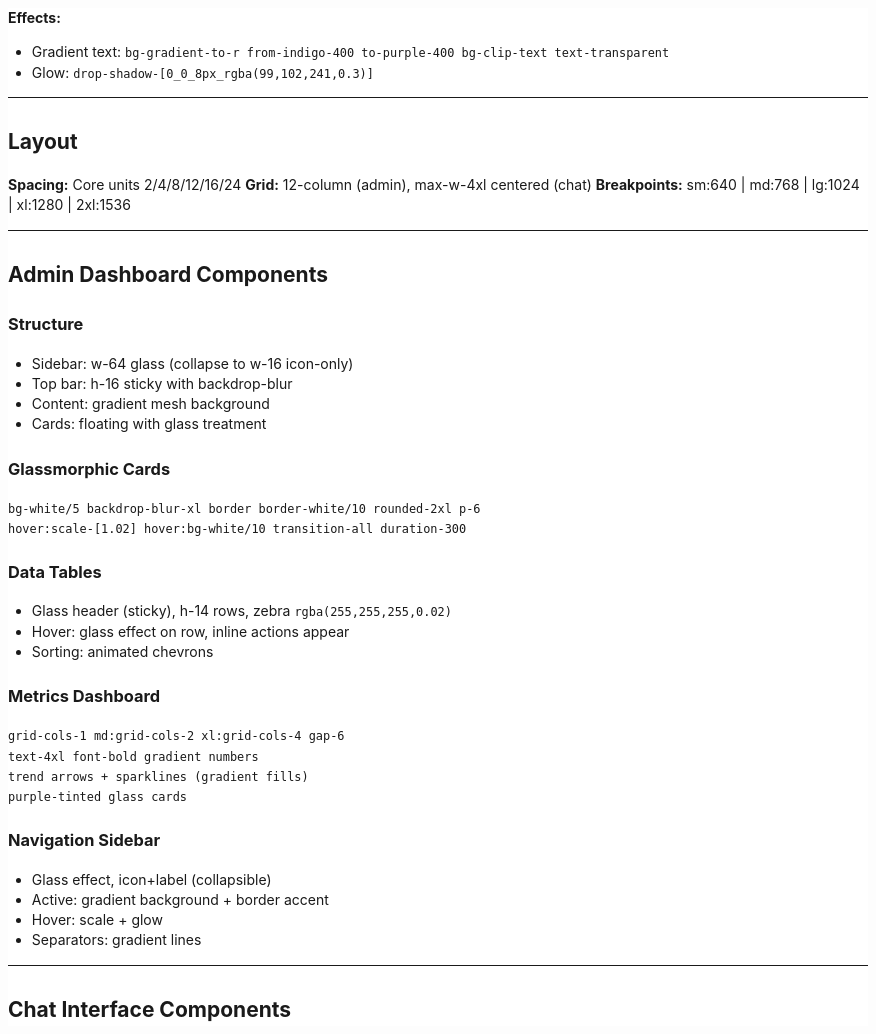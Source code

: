 **Effects:**
- Gradient text: `bg-gradient-to-r from-indigo-400 to-purple-400 bg-clip-text text-transparent`
- Glow: `drop-shadow-[0_0_8px_rgba(99,102,241,0.3)]`

---

## Layout

**Spacing:** Core units 2/4/8/12/16/24
**Grid:** 12-column (admin), max-w-4xl centered (chat)
**Breakpoints:** sm:640 | md:768 | lg:1024 | xl:1280 | 2xl:1536

---

## Admin Dashboard Components

### Structure
- Sidebar: w-64 glass (collapse to w-16 icon-only)
- Top bar: h-16 sticky with backdrop-blur
- Content: gradient mesh background
- Cards: floating with glass treatment

### Glassmorphic Cards
```
bg-white/5 backdrop-blur-xl border border-white/10 rounded-2xl p-6
hover:scale-[1.02] hover:bg-white/10 transition-all duration-300
```

### Data Tables
- Glass header (sticky), h-14 rows, zebra `rgba(255,255,255,0.02)`
- Hover: glass effect on row, inline actions appear
- Sorting: animated chevrons

### Metrics Dashboard
```
grid-cols-1 md:grid-cols-2 xl:grid-cols-4 gap-6
text-4xl font-bold gradient numbers
trend arrows + sparklines (gradient fills)
purple-tinted glass cards
```

### Navigation Sidebar
- Glass effect, icon+label (collapsible)
- Active: gradient background + border accent
- Hover: scale + glow
- Separators: gradient lines

---

## Chat Interface Components
